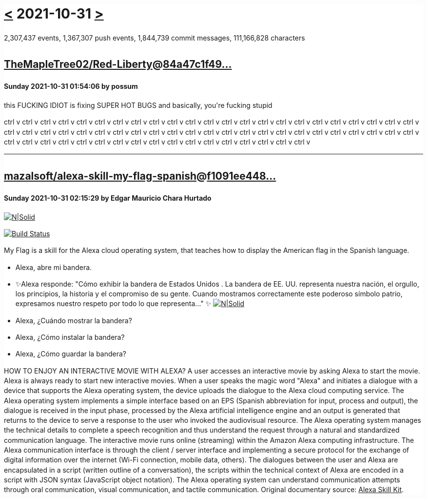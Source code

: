 # [<](2021-10-30.md) 2021-10-31 [>](2021-11-01.md)

2,307,437 events, 1,367,307 push events, 1,844,739 commit messages, 111,166,828 characters


## [TheMapleTree02/Red-Liberty](https://github.com/TheMapleTree02/Red-Liberty)@[84a47c1f49...](https://github.com/TheMapleTree02/Red-Liberty/commit/84a47c1f494cd527ecb3b194d0d3013ee8da30dc)
#### Sunday 2021-10-31 01:54:06 by possum

this FUCKING IDIOT is fixing SUPER HOT BUGS and basically, you're fucking stupid

ctrl v ctrl v ctrl v ctrl v ctrl v ctrl v ctrl v ctrl v ctrl v ctrl v ctrl v ctrl v ctrl v ctrl v ctrl v ctrl v ctrl v ctrl v ctrl v ctrl v ctrl v ctrl v ctrl v ctrl v ctrl v ctrl v ctrl v ctrl v ctrl v ctrl v ctrl v ctrl v ctrl v ctrl v ctrl v ctrl v ctrl v ctrl v ctrl v ctrl v ctrl v ctrl v ctrl v ctrl v ctrl v ctrl v ctrl v ctrl v ctrl v ctrl v ctrl v ctrl v ctrl v ctrl v ctrl v ctrl v ctrl v ctrl v ctrl v ctrl v ctrl v ctrl v ctrl v

---
## [mazalsoft/alexa-skill-my-flag-spanish](https://github.com/mazalsoft/alexa-skill-my-flag-spanish)@[f1091ee448...](https://github.com/mazalsoft/alexa-skill-my-flag-spanish/commit/f1091ee4480ea506f3ac965fabdfab1c815239b1)
#### Sunday 2021-10-31 02:15:29 by Edgar Mauricio Chara Hurtado

[![N|Solid](https://www.eeuuislegal.info/public/maker.jpg)](https://mazalsoft.com)

[![Build Status](https://travis-ci.org/joemccann/dillinger.svg?branch=master)](https://b24-i87c1h.bitrix24.es/~pHsGv)

My Flag is a skill for the Alexa cloud operating system,
that teaches how to display the American flag in the Spanish language.

- Alexa, abre mi bandera.
- ✨Alexa responde:  "Cómo exhibir la bandera de Estados Unidos .
  La bandera de EE. UU. representa nuestra nación, el orgullo, los principios, la historia y el compromiso de su gente. Cuando mostramos correctamente este poderoso símbolo patrio, expresamos nuestro respeto por todo lo que representa..." ✨ [![N|Solid](https://app-usa-modeast-prod-a01239f-ecas.s3.amazonaws.com/USAGov_Logo_Spanish_Hires.png)](https://www.usa.gov/espanol)

- Alexa, ¿Cuándo mostrar la bandera?
- Alexa, ¿Cómo instalar  la bandera?
- Alexa, ¿Cómo guardar  la bandera?

HOW TO ENJOY AN INTERACTIVE MOVIE WITH ALEXA?
A user accesses an interactive movie by asking Alexa to start the movie. Alexa is always ready to start new interactive movies. When a user speaks the magic word "Alexa" and initiates a dialogue with a device that supports the Alexa operating system, the device uploads the dialogue to the Alexa cloud computing service. The Alexa operating system implements a simple interface based on an EPS (Spanish abbreviation for input, process and output), the dialogue is received in the input phase, processed by the Alexa artificial intelligence engine and an output is generated that returns to the device to serve a response to the user who invoked the audiovisual resource. The Alexa operating system manages the technical details to complete a speech recognition and thus understand the request through a natural and standardized communication language. The interactive movie runs online (streaming) within the Amazon Alexa computing infrastructure. The Alexa communication interface is through the client / server interface and implementing a secure protocol for the exchange of digital information over the internet (Wi-Fi connection, mobile data, others). The dialogues between the user and Alexa are encapsulated in a script (written outline of a conversation), the scripts within the technical context of Alexa are encoded in a script with JSON syntax (JavaScript object notation).
The Alexa operating system can understand communication attempts through oral communication, visual communication, and tactile communication.
Original documentary source: [Alexa Skill Kit].


[//]: # (These are reference links used in the body of this note and get stripped out when the markdown processor does its job. There is no need to format nicely because it shouldn't be seen. Thanks SO - http://stackoverflow.com/questions/4823468/store-comments-in-markdown-syntax)
   [Alexa Skill Kit]: <https://developer.amazon.com/es-ES/docs/alexa/ask-overviews/what-is-the-alexa-skills-kit.html>
   [Amazon Developer Services]: <https://developer.amazon.com/es/>
   [Alexa Skills Kit]: <https://developer.amazon.com/es-ES/alexa>
   [USA GOV en español]: <https://www.usa.gov/espanol>
   [USA is legal]: <https://www.eeuuislegal.info>
   [Mazalsoft]: <https://www.mazalsoft.com>
   [@mauriciopixel]: <https://www.instagram.com/mauriciopixel>
   [My flag]: <https://github.com/mazalsoft/skill-alexa-my-flag-in-spanish>
   [Mazalsoft on Twitter]: <https://twitter.com/mazalsoft_open>
   [Mazalsoft on Facebook]: <https://facebook.com/mazalsoft.open>
   [Mazalsoft on Linkedin]: <https://www.linkedin.com/in/mazalsoft/>
   [A course that]: <https://www.youtube.com/playlist?list=PLvBGfT__iTYXaaAjdE-ZPmyMPSKJXNzg_>
   [El ABC de Alexa]: <https://www.youtube.com/playlist?list=PLvBGfT__iTYXaaAjdE-ZPmyMPSKJXNzg_>
   [Get started with Echo and Alexa]: <https://www.amazon.com/alexa-setup-guide/b?ie=UTF8&node=17978645011>
   [Free support through WhatsApp - (+57) 3153774638]: <https://api.whatsapp.com/send?phone=573153774638&text=Hello%2C%20please%20give%20me%20support%20on%20the%20skill%20%3C%3C%20My%20flag%20%3E%3E%0ARef%20%3A%20GitHub.>
   [PlDa]: <https://b24-i87c1h.bitrix24.es/~JKVfK>
   [PlDb]: <https://b24-i87c1h.bitrix24.es/~b5dmt>
   [PlDc]: <https://b24-i87c1h.bitrix24.es/~q9iLY>
   [PlDd]: <https://b24-i87c1h.bitrix24.es/~q9iLY>
   [PlDe]: <https://b24-i87c1h.bitrix24.es/~H6utL>
   [PlDf]: <https://b24-i87c1h.bitrix24.es/~S6R8U>
[//]: # (These are reference links used in the body of this note and get stripped out when the markdown processor does its job. There is no need to format nicely because it shouldn't be seen. Thanks SO - http://stackoverflow.com/questions/4823468/store-comments-in-markdown-syntax)
   [Alexa Skill Kit]: <https://developer.amazon.com/es-ES/docs/alexa/ask-overviews/what-is-the-alexa-skills-kit.html>
   [Amazon Developer Services]: <https://developer.amazon.com/es/>
   [Alexa Skills Kit]: <https://developer.amazon.com/es-ES/alexa>
   [USA GOV en español]: <https://www.usa.gov/espanol>
   [USA is legal]: <https://www.eeuuislegal.info>
   [Mazalsoft]: <https://www.mazalsoft.com>
   [@mauriciopixel]: <https://www.instagram.com/mauriciopixel>
   [My flag]: <https://github.com/mazalsoft/skill-alexa-my-flag-in-spanish>
   [Mazalsoft on Twitter]: <https://twitter.com/mazalsoft_open>
   [Mazalsoft on Facebook]: <https://facebook.com/mazalsoft.open>
   [Mazalsoft on Linkedin]: <https://www.linkedin.com/in/mazalsoft/>
   [A course that]: <https://www.youtube.com/playlist?list=PLvBGfT__iTYXaaAjdE-ZPmyMPSKJXNzg_>
   [El ABC de Alexa]: <https://www.youtube.com/playlist?list=PLvBGfT__iTYXaaAjdE-ZPmyMPSKJXNzg_>
   [Get started with Echo and Alexa]: <https://www.amazon.com/alexa-setup-guide/b?ie=UTF8&node=17978645011>
   [Free support through WhatsApp - (+57) 3153774638]: <https://api.whatsapp.com/send?phone=573153774638&text=Hello%2C%20please%20give%20me%20support%20on%20the%20skill%20%3C%3C%20My%20flag%20%3E%3E%0ARef%20%3A%20GitHub.>
   [PlDa]: <https://b24-i87c1h.bitrix24.es/~JKVfK>
   [PlDb]: <https://b24-i87c1h.bitrix24.es/~b5dmt>
   [PlDc]: <https://b24-i87c1h.bitrix24.es/~q9iLY>
   [PlDd]: <https://b24-i87c1h.bitrix24.es/~q9iLY>
   [PlDe]: <https://b24-i87c1h.bitrix24.es/~H6utL>
   [PlDf]: <https://b24-i87c1h.bitrix24.es/~S6R8U>
[//]: # (These are reference links used in the body of this note and get stripped out when the markdown processor does its job. There is no need to format nicely because it shouldn't be seen. Thanks SO - http://stackoverflow.com/questions/4823468/store-comments-in-markdown-syntax)
   [Alexa Skill Kit]: <https://developer.amazon.com/es-ES/docs/alexa/ask-overviews/what-is-the-alexa-skills-kit.html>
   [Amazon Developer Services]: <https://developer.amazon.com/es/>
   [Alexa Skills Kit]: <https://developer.amazon.com/es-ES/alexa>
   [USA GOV en español]: <https://www.usa.gov/espanol>
   [USA is legal]: <https://www.eeuuislegal.info>
   [Mazalsoft]: <https://www.mazalsoft.com>
   [@mauriciopixel]: <https://www.instagram.com/mauriciopixel>
   [My flag]: <https://github.com/mazalsoft/skill-alexa-my-flag-in-spanish>
   [Mazalsoft on Twitter]: <https://twitter.com/mazalsoft_open>
   [Mazalsoft on Facebook]: <https://facebook.com/mazalsoft.open>
   [Mazalsoft on Linkedin]: <https://www.linkedin.com/in/mazalsoft/>
   [A course that]: <https://www.youtube.com/playlist?list=PLvBGfT__iTYXaaAjdE-ZPmyMPSKJXNzg_>
   [El ABC de Alexa]: <https://www.youtube.com/playlist?list=PLvBGfT__iTYXaaAjdE-ZPmyMPSKJXNzg_>
   [Get started with Echo and Alexa]: <https://www.amazon.com/alexa-setup-guide/b?ie=UTF8&node=17978645011>
   [Free support through WhatsApp - (+57) 3153774638]: <https://api.whatsapp.com/send?phone=573153774638&text=Hello%2C%20please%20give%20me%20support%20on%20the%20skill%20%3C%3C%20My%20flag%20%3E%3E%0ARef%20%3A%20GitHub.>
   [PlDa]: <https://b24-i87c1h.bitrix24.es/~JKVfK>
   [PlDb]: <https://b24-i87c1h.bitrix24.es/~b5dmt>
   [PlDc]: <https://b24-i87c1h.bitrix24.es/~q9iLY>
   [PlDd]: <https://b24-i87c1h.bitrix24.es/~q9iLY>
   [PlDe]: <https://b24-i87c1h.bitrix24.es/~H6utL>
   [PlDf]: <https://b24-i87c1h.bitrix24.es/~S6R8U>